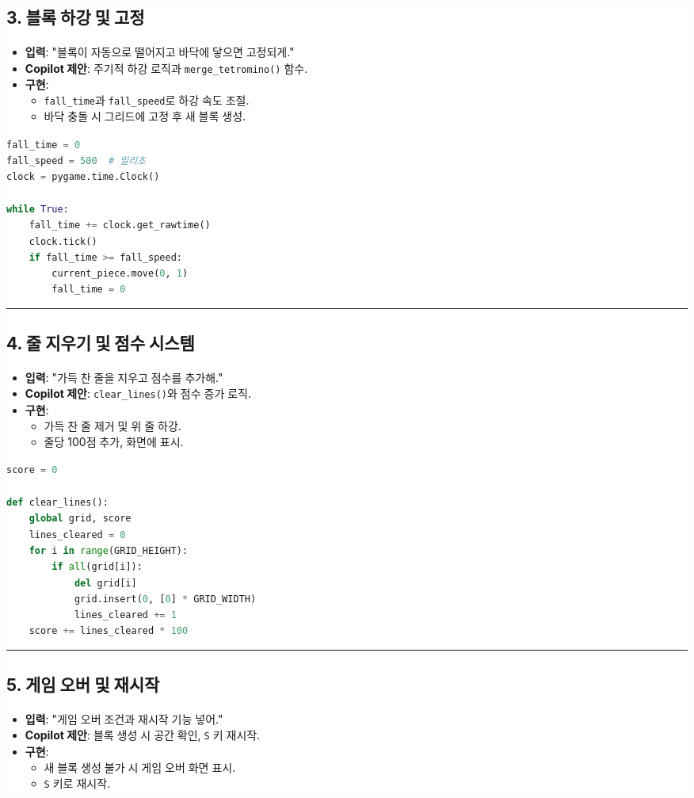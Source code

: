 
## 3. 블록 하강 및 고정
- **입력**: "블록이 자동으로 떨어지고 바닥에 닿으면 고정되게."
- **Copilot 제안**: 주기적 하강 로직과 `merge_tetromino()` 함수.
- **구현**:
  - `fall_time`과 `fall_speed`로 하강 속도 조절.
  - 바닥 충돌 시 그리드에 고정 후 새 블록 생성.

```python
fall_time = 0
fall_speed = 500  # 밀리초
clock = pygame.time.Clock()

while True:
    fall_time += clock.get_rawtime()
    clock.tick()
    if fall_time >= fall_speed:
        current_piece.move(0, 1)
        fall_time = 0
```

---

## 4. 줄 지우기 및 점수 시스템
- **입력**: "가득 찬 줄을 지우고 점수를 추가해."
- **Copilot 제안**: `clear_lines()`와 점수 증가 로직.
- **구현**:
  - 가득 찬 줄 제거 및 위 줄 하강.
  - 줄당 100점 추가, 화면에 표시.

```python
score = 0

def clear_lines():
    global grid, score
    lines_cleared = 0
    for i in range(GRID_HEIGHT):
        if all(grid[i]):
            del grid[i]
            grid.insert(0, [0] * GRID_WIDTH)
            lines_cleared += 1
    score += lines_cleared * 100
```

---

## 5. 게임 오버 및 재시작
- **입력**: "게임 오버 조건과 재시작 기능 넣어."
- **Copilot 제안**: 블록 생성 시 공간 확인, `S` 키 재시작.
- **구현**:
  - 새 블록 생성 불가 시 게임 오버 화면 표시.
  - `S` 키로 재시작.
